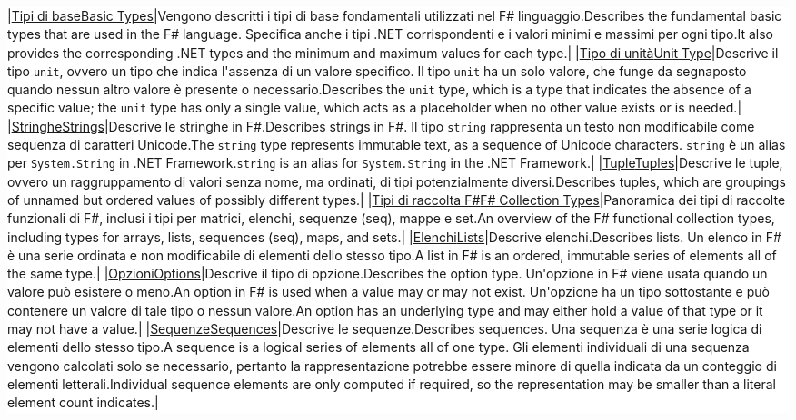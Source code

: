 |[<span data-ttu-id="d4f25-185">Tipi di base</span><span class="sxs-lookup"><span data-stu-id="d4f25-185">Basic Types</span></span>](basic-types.md)|<span data-ttu-id="d4f25-186">Vengono descritti i tipi di base fondamentali utilizzati nel F# linguaggio.</span><span class="sxs-lookup"><span data-stu-id="d4f25-186">Describes the fundamental basic types that are used in the F# language.</span></span> <span data-ttu-id="d4f25-187">Specifica anche i tipi .NET corrispondenti e i valori minimi e massimi per ogni tipo.</span><span class="sxs-lookup"><span data-stu-id="d4f25-187">It also provides the corresponding .NET types and the minimum and maximum values for each type.</span></span>|
|[<span data-ttu-id="d4f25-188">Tipo di unità</span><span class="sxs-lookup"><span data-stu-id="d4f25-188">Unit Type</span></span>](unit-type.md)|<span data-ttu-id="d4f25-189">Descrive il tipo `unit`, ovvero un tipo che indica l'assenza di un valore specifico. Il tipo `unit` ha un solo valore, che funge da segnaposto quando nessun altro valore è presente o necessario.</span><span class="sxs-lookup"><span data-stu-id="d4f25-189">Describes the `unit` type, which is a type that indicates the absence of a specific value; the `unit` type has only a single value, which acts as a placeholder when no other value exists or is needed.</span></span>|
|[<span data-ttu-id="d4f25-190">Stringhe</span><span class="sxs-lookup"><span data-stu-id="d4f25-190">Strings</span></span>](strings.md)|<span data-ttu-id="d4f25-191">Descrive le stringhe in F#.</span><span class="sxs-lookup"><span data-stu-id="d4f25-191">Describes strings in F#.</span></span> <span data-ttu-id="d4f25-192">Il tipo `string` rappresenta un testo non modificabile come sequenza di caratteri Unicode.</span><span class="sxs-lookup"><span data-stu-id="d4f25-192">The `string` type represents immutable text, as a sequence of Unicode characters.</span></span> <span data-ttu-id="d4f25-193">`string` è un alias per `System.String` in .NET Framework.</span><span class="sxs-lookup"><span data-stu-id="d4f25-193">`string` is an alias for `System.String` in the .NET Framework.</span></span>|
|[<span data-ttu-id="d4f25-194">Tuple</span><span class="sxs-lookup"><span data-stu-id="d4f25-194">Tuples</span></span>](tuples.md)|<span data-ttu-id="d4f25-195">Descrive le tuple, ovvero un raggruppamento di valori senza nome, ma ordinati, di tipi potenzialmente diversi.</span><span class="sxs-lookup"><span data-stu-id="d4f25-195">Describes tuples, which are groupings of unnamed but ordered values of possibly different types.</span></span>|
|[<span data-ttu-id="d4f25-196">Tipi di raccolta F#</span><span class="sxs-lookup"><span data-stu-id="d4f25-196">F# Collection Types</span></span>](fsharp-collection-types.md)|<span data-ttu-id="d4f25-197">Panoramica dei tipi di raccolte funzionali di F#, inclusi i tipi per matrici, elenchi, sequenze (seq), mappe e set.</span><span class="sxs-lookup"><span data-stu-id="d4f25-197">An overview of the F# functional collection types, including types for arrays, lists, sequences (seq), maps, and sets.</span></span>|
|[<span data-ttu-id="d4f25-198">Elenchi</span><span class="sxs-lookup"><span data-stu-id="d4f25-198">Lists</span></span>](lists.md)|<span data-ttu-id="d4f25-199">Descrive elenchi.</span><span class="sxs-lookup"><span data-stu-id="d4f25-199">Describes lists.</span></span> <span data-ttu-id="d4f25-200">Un elenco in F# è una serie ordinata e non modificabile di elementi dello stesso tipo.</span><span class="sxs-lookup"><span data-stu-id="d4f25-200">A list in F# is an ordered, immutable series of elements all of the same type.</span></span>|
|[<span data-ttu-id="d4f25-201">Opzioni</span><span class="sxs-lookup"><span data-stu-id="d4f25-201">Options</span></span>](options.md)|<span data-ttu-id="d4f25-202">Descrive il tipo di opzione.</span><span class="sxs-lookup"><span data-stu-id="d4f25-202">Describes the option type.</span></span> <span data-ttu-id="d4f25-203">Un'opzione in F# viene usata quando un valore può esistere o meno.</span><span class="sxs-lookup"><span data-stu-id="d4f25-203">An option in F# is used when a value may or may not exist.</span></span> <span data-ttu-id="d4f25-204">Un'opzione ha un tipo sottostante e può contenere un valore di tale tipo o nessun valore.</span><span class="sxs-lookup"><span data-stu-id="d4f25-204">An option has an underlying type and may either hold a value of that type or it may not have a value.</span></span>|
|[<span data-ttu-id="d4f25-205">Sequenze</span><span class="sxs-lookup"><span data-stu-id="d4f25-205">Sequences</span></span>](sequences.md)|<span data-ttu-id="d4f25-206">Descrive le sequenze.</span><span class="sxs-lookup"><span data-stu-id="d4f25-206">Describes sequences.</span></span> <span data-ttu-id="d4f25-207">Una sequenza è una serie logica di elementi dello stesso tipo.</span><span class="sxs-lookup"><span data-stu-id="d4f25-207">A sequence is a logical series of elements all of one type.</span></span> <span data-ttu-id="d4f25-208">Gli elementi individuali di una sequenza vengono calcolati solo se necessario, pertanto la rappresentazione potrebbe essere minore di quella indicata da un conteggio di elementi letterali.</span><span class="sxs-lookup"><span data-stu-id="d4f25-208">Individual sequence elements are only computed if required, so the representation may be smaller than a literal element count indicates.</span></span>|